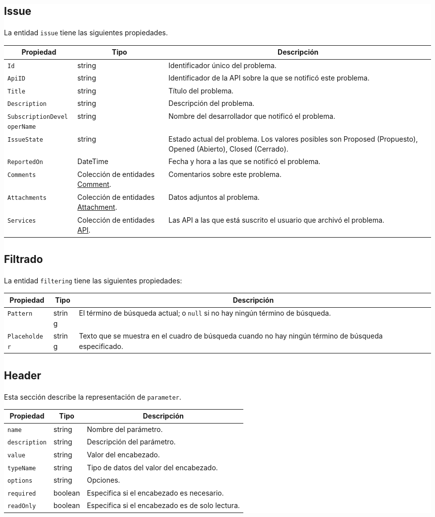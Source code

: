 ##  <a name="issue"></a><a name="Issue"></a> Issue  
 La entidad `issue` tiene las siguientes propiedades.  
  
|Propiedad|Tipo|Descripción|  
|--------------|----------|-----------------|  
|`Id`|string|Identificador único del problema.|  
|`ApiID`|string|Identificador de la API sobre la que se notificó este problema.|  
|`Title`|string|Título del problema.|  
|`Description`|string|Descripción del problema.|  
|`SubscriptionDeveloperName`|string|Nombre del desarrollador que notificó el problema.|  
|`IssueState`|string|Estado actual del problema. Los valores posibles son Proposed (Propuesto), Opened (Abierto), Closed (Cerrado).|  
|`ReportedOn`|DateTime|Fecha y hora a las que se notificó el problema.|  
|`Comments`|Colección de entidades [Comment](#Comment).|Comentarios sobre este problema.|  
|`Attachments`|Colección de entidades [Attachment](api-management-template-data-model-reference.md#Attachment).|Datos adjuntos al problema.|  
|`Services`|Colección de entidades [API](#API).|Las API a las que está suscrito el usuario que archivó el problema.|  
  
##  <a name="filtering"></a><a name="Filtering"></a> Filtrado  
 La entidad `filtering` tiene las siguientes propiedades:  
  
|Propiedad|Tipo|Descripción|  
|--------------|----------|-----------------|  
|`Pattern`|string|El término de búsqueda actual; o `null` si no hay ningún término de búsqueda.|  
|`Placeholder`|string|Texto que se muestra en el cuadro de búsqueda cuando no hay ningún término de búsqueda especificado.|  
  
##  <a name="header"></a><a name="Header"></a> Header  
 Esta sección describe la representación de `parameter`.  
  
|Propiedad|Tipo|Descripción|  
|--------------|-----------------|----------|  
|`name`|string|Nombre del parámetro.|  
|`description`|string|Descripción del parámetro.|  
|`value`|string|Valor del encabezado.|  
|`typeName`|string|Tipo de datos del valor del encabezado.|  
|`options`|string|Opciones.|  
|`required`|boolean|Especifica si el encabezado es necesario.|  
|`readOnly`|boolean|Especifica si el encabezado es de solo lectura.|  
  